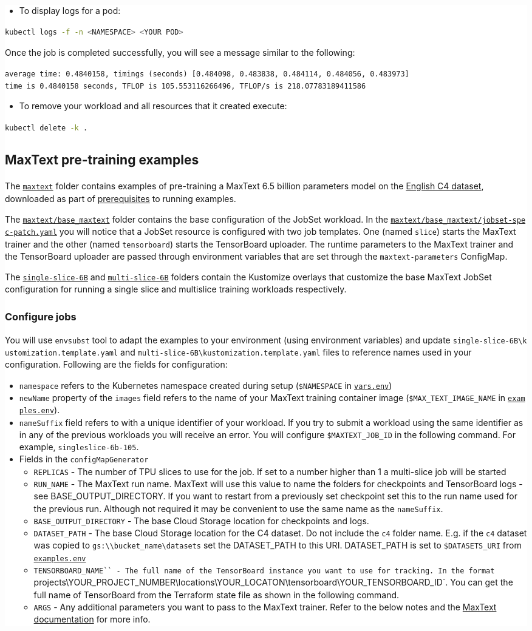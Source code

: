 - To display logs for a pod:
```bash
kubectl logs -f -n <NAMESPACE> <YOUR POD>
```

Once the job is completed successfully, you will see a message similar to the following:
```
average time: 0.4840158, timings (seconds) [0.484098, 0.483838, 0.484114, 0.484056, 0.483973]
time is 0.4840158 seconds, TFLOP is 105.553116266496, TFLOP/s is 218.07783189411586
```

- To remove your workload and all resources that it created execute:
```bash
kubectl delete -k .
```


## MaxText pre-training examples

The [`maxtext`](maxtext/) folder contains examples of pre-training a MaxText 6.5 billion parameters model on the [English C4 dataset](https://www.tensorflow.org/datasets/catalog/c4#c4en_default_config), downloaded as part of [prerequisites](../README.md#prerequisites-for-running-examples) to running examples.

The [`maxtext/base_maxtext`](maxtext/base_maxtext/) folder contains the base configuration of the JobSet workload. In the [`maxtext/base_maxtext/jobset-spec-patch.yaml`](maxtext/base_maxtext/jobset-spec-patch.yaml) you will notice that a JobSet resource is configured with two job templates. One (named `slice`) starts the MaxText trainer and the other (named `tensorboard`) starts the TensorBoard uploader. The runtime parameters to the MaxText trainer and the TensorBoard uploader are passed through environment variables that are set through the `maxtext-parameters` ConfigMap.

The [`single-slice-6B`](maxtext/single-slice-6B/) and [`multi-slice-6B`](maxtext/multi-slice-6B/) folders contain the Kustomize overlays that customize the base MaxText JobSet configuration for running a single slice and multislice training workloads respectively.

### Configure jobs

You will use `envsubst` tool to adapt the examples to your environment (using environment variables) and update `single-slice-6B\kustomization.template.yaml` and `multi-slice-6B\kustomization.template.yaml` files to reference names used in your configuration. Following are the fields for configuration:

- `namespace` refers to the Kubernetes namespace created during setup (`$NAMESPACE` in [`vars.env`](../../env_setup/vars.env))
- `newName` property of the `images` field refers to the name of your MaxText training container image (`$MAX_TEXT_IMAGE_NAME` in [`examples.env`](../examples.env)).
- `nameSuffix` field refers to with a unique identifier of your workload. If you try to submit a workload using the same identifier as in any of the previous workloads you will receive an error. You will configure `$MAXTEXT_JOB_ID` in the following command. For example, `singleslice-6b-105`.
- Fields in the `configMapGenerator` 
  - `REPLICAS` - The number of TPU slices to use for the job. If set to a number higher than 1 a multi-slice job will be started
  - `RUN_NAME` - The MaxText run name. MaxText will use this value to name the folders for checkpoints and TensorBoard logs - see BASE_OUTPUT_DIRECTORY. If you want to restart from a previously set checkpoint set this to the run name used for the previous run. Although not required it may be convenient to use the same name as the `nameSuffix`.
  - `BASE_OUTPUT_DIRECTORY` - The base Cloud Storage location for checkpoints and logs.
  - `DATASET_PATH` - The base Cloud Storage location for the C4 dataset. Do not include the `c4` folder name. E.g. if the `c4` dataset was copied to `gs:\\bucket_name\datasets` set the DATASET_PATH to this URI. DATASET_PATH is set to `$DATASETS_URI` from [`examples.env`](../examples.env)
  - `TENSORBOARD_NAME`` - The full name of the TensorBoard instance you want to use for tracking. In the format `projects\YOUR_PROJECT_NUMBER\locations\YOUR_LOCATON\tensorboard\YOUR_TENSORBOARD_ID`. You can get the full name of TensorBoard from the Terraform state file as shown in the following command.
  - `ARGS` - Any additional parameters you want to pass to the MaxText trainer. Refer to the below notes and the [MaxText documentation](https://github.com/google/maxtext/blob/main/MaxText/configs/base.yml) for more info.